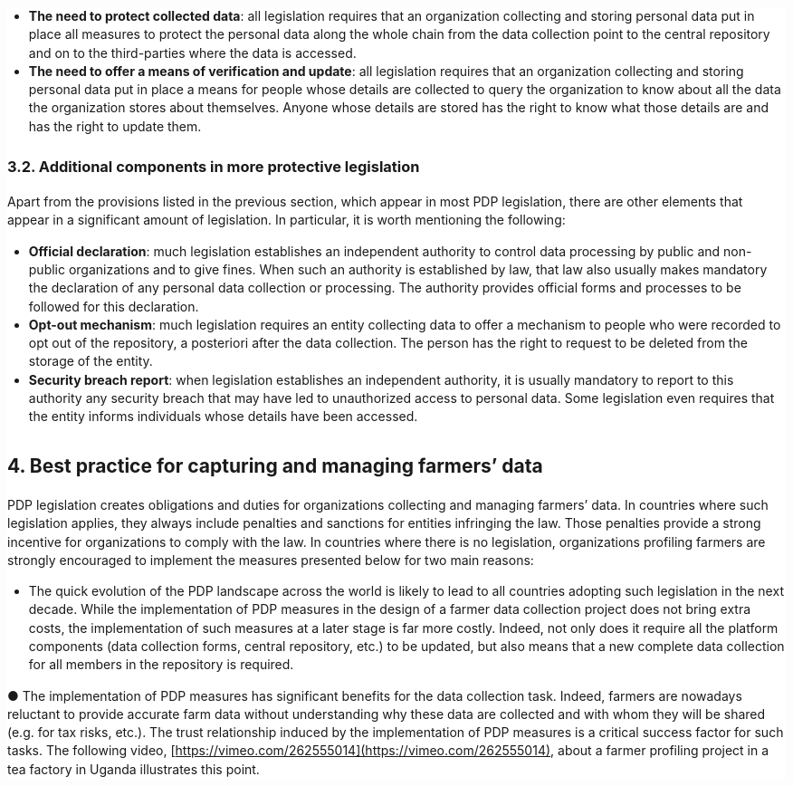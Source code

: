 * **The need to protect collected data**: all legislation requires that an organization collecting and storing personal data put in place all measures to protect the personal data along the whole chain from the data collection point to the central repository and on to the third-parties where the data is accessed.
* **The need to offer a means of verification and update**: all legislation requires that an organization collecting and storing personal data put in place a means for people whose details are collected to query the organization to know about all the data the organization stores about themselves. Anyone whose details are stored has the right to know what those details are and has the right to update them.

### 3.2. Additional components in more protective legislation

Apart from the provisions listed in the previous section, which appear in most PDP legislation, there are other elements that appear in a significant amount of legislation. In particular, it is worth mentioning the following: 

* **Official declaration**: much legislation establishes an independent authority to control data processing by public and non-public organizations and to give fines. When such an authority is established by law, that law also usually makes mandatory the declaration of any personal data collection or processing. The authority provides official forms and processes to be followed for this declaration.
* **Opt-out mechanism**: much legislation requires an entity collecting data to offer a mechanism to people who were recorded to opt out of the repository, a posteriori after the data collection. The person has the right to request to be deleted from the storage of the entity.
* **Security breach report**: when legislation establishes an independent authority, it is usually mandatory to report to this authority any security breach that may have led to unauthorized access to personal data. Some legislation even requires that the entity informs individuals whose details have been accessed.

## 4.   Best practice for capturing and managing farmers’ data

PDP legislation creates obligations and duties for organizations collecting and managing farmers’ data. In countries where such legislation applies, they always include penalties and sanctions for entities infringing the law. Those penalties provide a strong incentive for organizations to comply with the law. In countries where there is no legislation, organizations profiling farmers are strongly encouraged to implement the measures presented below for two main reasons:

* The quick evolution of the PDP landscape across the world is likely to lead to all countries adopting such legislation in the next decade. While the implementation of PDP measures in the design of a farmer data collection project does not bring extra costs, the implementation of such measures at a later stage is far more costly. Indeed, not only does it require all the platform components \(data collection forms, central repository, etc.\) to be updated, but also means that a new complete data collection for all members in the repository is required.

●      The implementation of PDP measures has significant benefits for the data collection task. Indeed, farmers are nowadays reluctant to provide accurate farm data without understanding why these data are collected and with whom they will be shared \(e.g. for tax risks, etc.\). The trust relationship induced by the implementation of PDP measures is a critical success factor for such tasks. The following video, [https://vimeo.com/262555014](https://vimeo.com/262555014), about a farmer profiling project in a tea factory in Uganda illustrates this point.
